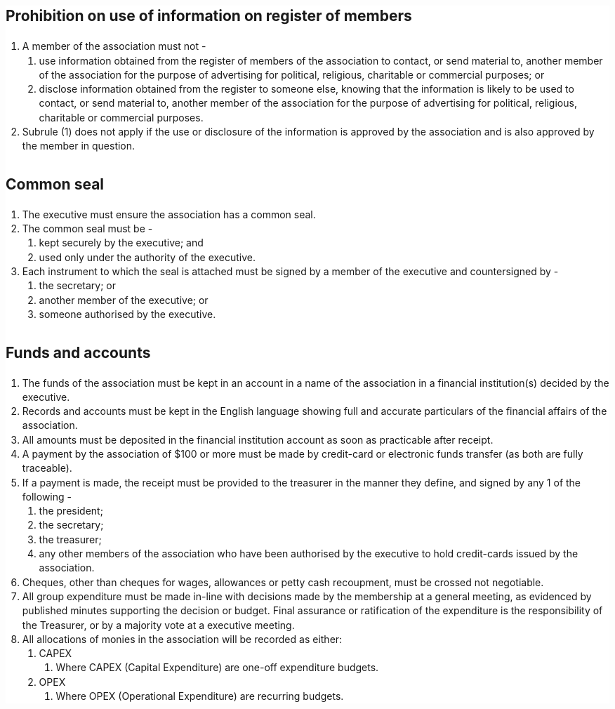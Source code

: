 ## Prohibition on use of information on register of members

1. A member of the association must not -
    1. use information obtained from the register of members of the
       association to contact, or send material to, another member of the
       association for the purpose of advertising for political, religious,
       charitable or commercial purposes; or
    2. disclose information obtained from the register to someone else,
       knowing that the information is likely to be used to contact, or send
       material to, another member of the association for the purpose of
       advertising for political, religious, charitable or commercial
       purposes.
2. Subrule (1) does not apply if the use or disclosure of the information is
   approved by the association and is also approved by the member in
   question.

## Common seal

1. The executive must ensure the association has a common seal.
2. The common seal must be -
    1. kept securely by the executive; and
    2. used only under the authority of the executive.
3. Each instrument to which the seal is attached must be signed by a member
   of the executive and countersigned by -
    1. the secretary; or
    2. another member of the executive; or
    3. someone authorised by the executive.

## Funds and accounts

1. The funds of the association must be kept in an account in a name of the
   association in a financial institution(s) decided by the executive.
2. Records and accounts must be kept in the English language showing full
   and accurate particulars of the financial affairs of the association.
3. All amounts must be deposited in the financial institution account as
   soon as practicable after receipt.
4. A payment by the association of $100 or more must be made by credit-card
   or electronic funds transfer (as both are fully traceable).
5. If a payment is made, the receipt must be provided to the treasurer in
   the manner they define, and signed by any 1 of the following -
    1. the president;
    2. the secretary;
    3. the treasurer;
    4. any other members of the association who have been authorised by the
       executive to hold credit-cards issued by the association.
6. Cheques, other than cheques for wages, allowances or petty cash
   recoupment, must be crossed not negotiable.
7. All group expenditure must be made in-line with decisions made by the
   membership at a general meeting, as evidenced by published minutes
   supporting the decision or budget. Final assurance or ratification of the
   expenditure is the responsibility of the Treasurer, or by a majority vote
   at a executive meeting.
8. All allocations of monies in the association will be recorded as either:
    1. CAPEX
        1. Where CAPEX (Capital Expenditure) are one-off expenditure
           budgets.
    2. OPEX
        1. Where OPEX (Operational Expenditure) are recurring budgets.
